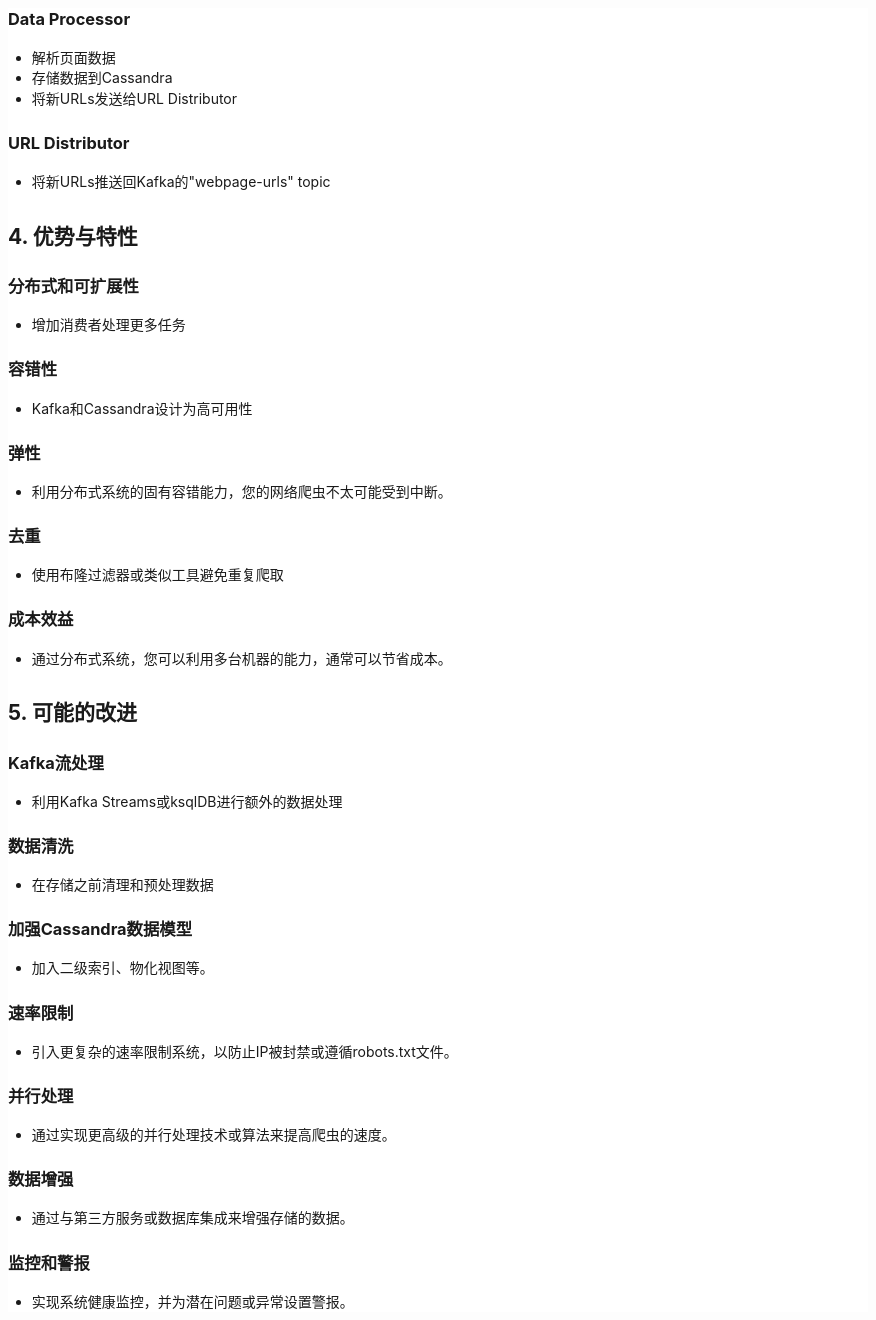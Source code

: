 ### Data Processor
   - 解析页面数据
   - 存储数据到Cassandra
   - 将新URLs发送给URL Distributor

### URL Distributor
   - 将新URLs推送回Kafka的"webpage-urls" topic

## 4. 优势与特性

### 分布式和可扩展性
   - 增加消费者处理更多任务

### 容错性
   - Kafka和Cassandra设计为高可用性

### 弹性
   - 利用分布式系统的固有容错能力，您的网络爬虫不太可能受到中断。

### 去重
   - 使用布隆过滤器或类似工具避免重复爬取

### 成本效益
   - 通过分布式系统，您可以利用多台机器的能力，通常可以节省成本。

## 5. 可能的改进

### Kafka流处理
   - 利用Kafka Streams或ksqlDB进行额外的数据处理

### 数据清洗
   - 在存储之前清理和预处理数据

### 加强Cassandra数据模型
   - 加入二级索引、物化视图等。

### 速率限制
   - 引入更复杂的速率限制系统，以防止IP被封禁或遵循robots.txt文件。

### 并行处理
   - 通过实现更高级的并行处理技术或算法来提高爬虫的速度。

### 数据增强
   - 通过与第三方服务或数据库集成来增强存储的数据。

### 监控和警报
   - 实现系统健康监控，并为潜在问题或异常设置警报。
